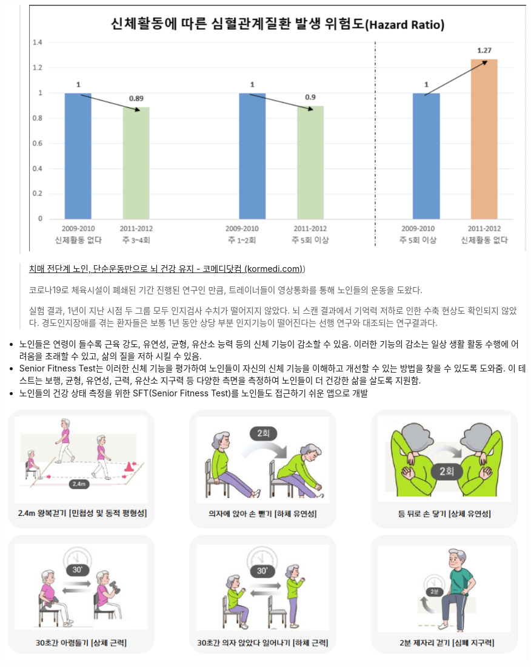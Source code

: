 > ![스크린샷 2023-11-09 오후 4.26.10.png](./images/%25E1%2584%2589%25E1%2585%25B3%25E1%2584%258F%25E1%2585%25B3%25E1%2584%2585%25E1%2585%25B5%25E1%2586%25AB%25E1%2584%2589%25E1%2585%25A3%25E1%2586%25BA_2023-11-09_%25E1%2584%258B%25E1%2585%25A9%25E1%2584%2592%25E1%2585%25AE_4.26.10.png)
> 

> [치매 전단계 노인, 단순운동만으로 뇌 건강 유지 - 코메디닷컴 (kormedi.com)](https://kormedi.com/1416281/%ec%b9%98%eb%a7%a4-%ec%a0%84%eb%8b%a8%ea%b3%84-%eb%85%b8%ec%9d%b8-%eb%8b%a8%ec%88%9c%ec%9a%b4%eb%8f%99%eb%a7%8c%ec%9c%bc%eb%a1%9c-%eb%87%8c-%ea%b1%b4%ea%b0%95-%ec%9c%a0%ec%a7%80/))
> 
> 
> 코로나19로 체육시설이 폐쇄된 기간 진행된 연구인 만큼, 트레이너들이 영상통화를 통해 노인들의 운동을 도왔다.
> 
> 실험 결과, 1년이 지난 시점 두 그룹 모두 인지검사 수치가 떨어지지 않았다. 뇌 스캔 결과에서 기억력 저하로 인한 수축 현상도 확인되지 않았다. 경도인지장애를 겪는 환자들은 보통 1년 동안 상당 부분 인지기능이 떨어진다는 선행 연구와 대조되는 연구결과다.
> 
- 노인들은 연령이 들수록 근육 강도, 유연성, 균형, 유산소 능력 등의 신체 기능이 감소할 수 있음. 이러한 기능의 감소는 일상 생활 활동 수행에 어려움을 초래할 수 있고, 삶의 질을 저하 시킬 수 있음.
- Senior Fitness Test는 이러한 신체 기능을 평가하여 노인들이 자신의 신체 기능을 이해하고 개선할 수 있는 방법을 찾을 수 있도록 도와줌. 이 테스트는 보행, 균형, 유연성, 근력, 유산소 지구력 등 다양한 측면을 측정하여 노인들이 더 건강한 삶을 살도록 지원함.
- 노인들의 건강 상태 측정을 위한 SFT(Senior Fitness Test)를 노인들도 접근하기 쉬운 앱으로 개발

![SFT 측정 항목](./images/Untitled%202.png)
